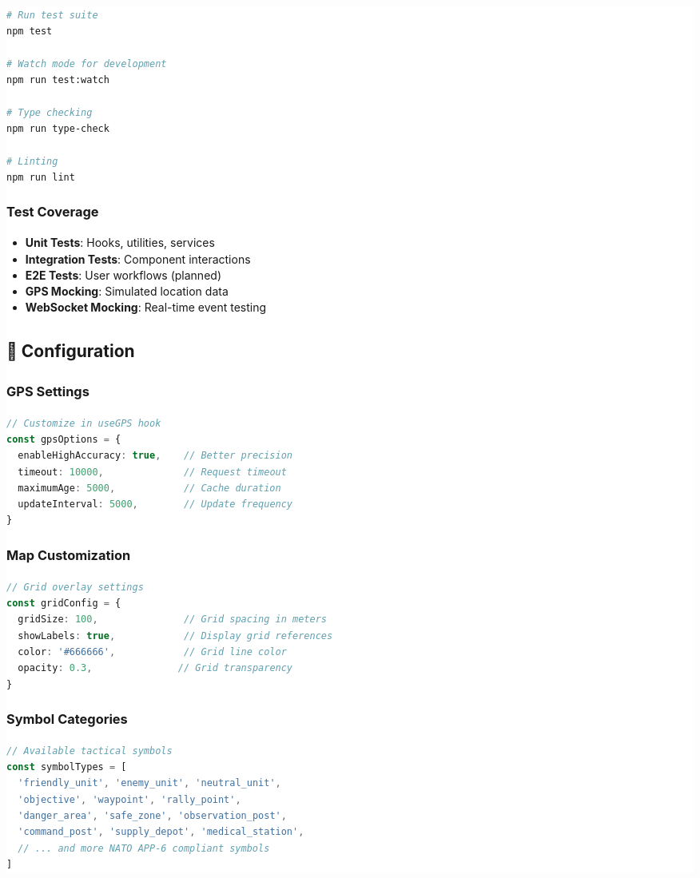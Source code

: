 ```bash
# Run test suite
npm test

# Watch mode for development
npm run test:watch

# Type checking
npm run type-check

# Linting
npm run lint
```

### Test Coverage
- **Unit Tests**: Hooks, utilities, services
- **Integration Tests**: Component interactions
- **E2E Tests**: User workflows (planned)
- **GPS Mocking**: Simulated location data
- **WebSocket Mocking**: Real-time event testing

## 🔧 Configuration

### GPS Settings
```typescript
// Customize in useGPS hook
const gpsOptions = {
  enableHighAccuracy: true,    // Better precision
  timeout: 10000,              // Request timeout
  maximumAge: 5000,            // Cache duration
  updateInterval: 5000,        // Update frequency
}
```

### Map Customization
```typescript
// Grid overlay settings
const gridConfig = {
  gridSize: 100,               // Grid spacing in meters
  showLabels: true,            // Display grid references
  color: '#666666',            // Grid line color
  opacity: 0.3,               // Grid transparency
}
```

### Symbol Categories
```typescript
// Available tactical symbols
const symbolTypes = [
  'friendly_unit', 'enemy_unit', 'neutral_unit',
  'objective', 'waypoint', 'rally_point',
  'danger_area', 'safe_zone', 'observation_post',
  'command_post', 'supply_depot', 'medical_station',
  // ... and more NATO APP-6 compliant symbols
]
```
